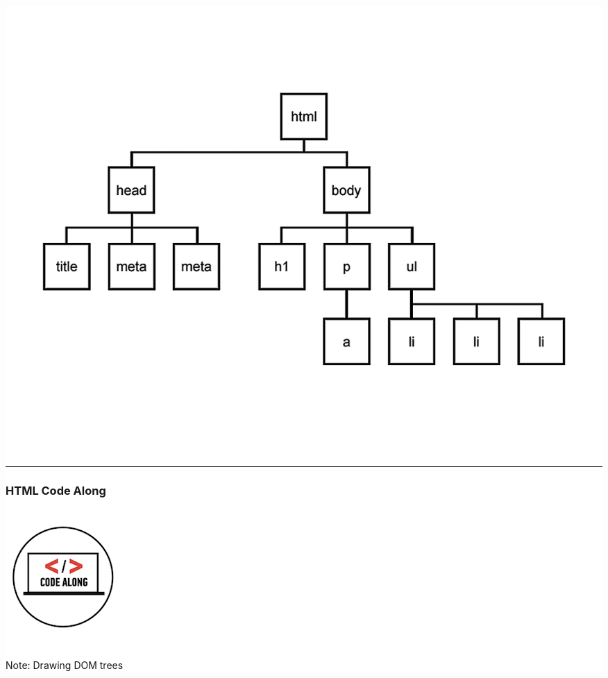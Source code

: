 <img src="./img/dom.png" style="border:none;box-shadow:none;background:white;" />

----

### HTML Code Along

<img src="./img/code_along.png" style="border:none;box-shadow:none;background:transparent;" />

Note: Drawing DOM trees
